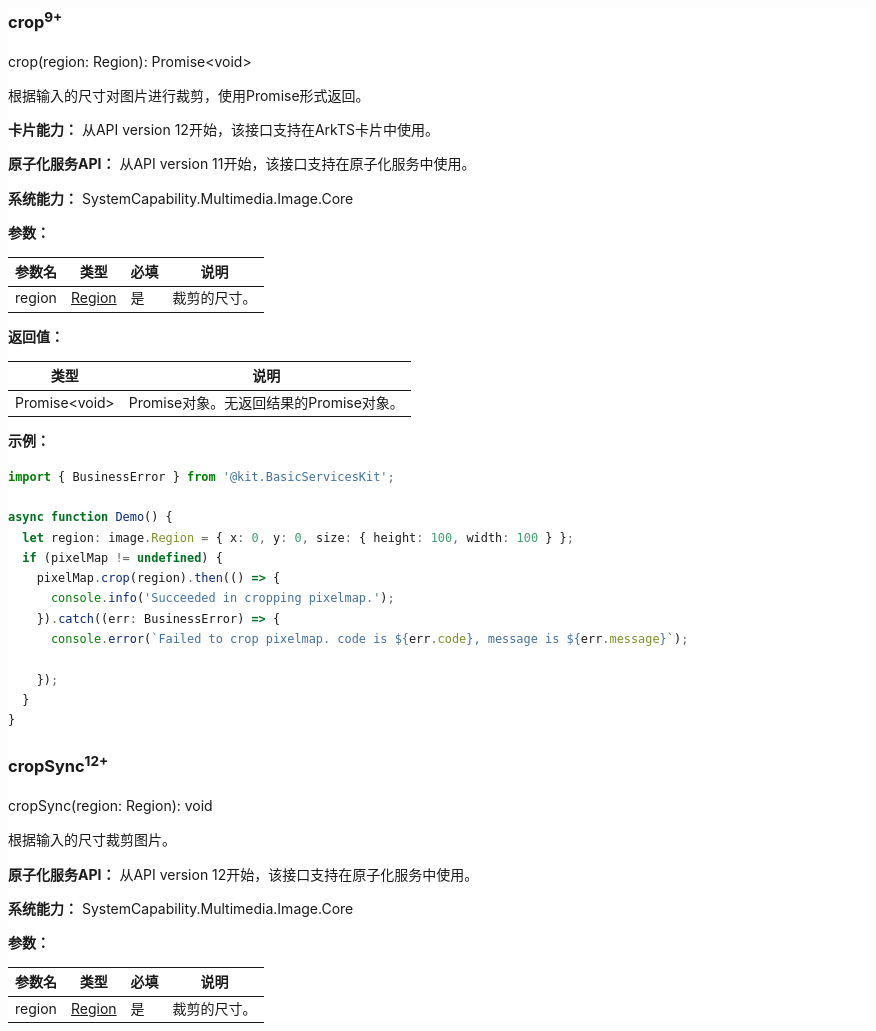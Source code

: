 ### crop<sup>9+</sup>

crop(region: Region): Promise\<void>

根据输入的尺寸对图片进行裁剪，使用Promise形式返回。

**卡片能力：** 从API version 12开始，该接口支持在ArkTS卡片中使用。

**原子化服务API：** 从API version 11开始，该接口支持在原子化服务中使用。

**系统能力：** SystemCapability.Multimedia.Image.Core

**参数：**

| 参数名 | 类型               | 必填 | 说明        |
| ------ | ------------------ | ---- | ----------- |
| region | [Region](#region7) | 是   | 裁剪的尺寸。|

**返回值：**

| 类型           | 说明                        |
| -------------- | --------------------------- |
| Promise\<void> |  Promise对象。无返回结果的Promise对象。|

**示例：**

```ts
import { BusinessError } from '@kit.BasicServicesKit';

async function Demo() {
  let region: image.Region = { x: 0, y: 0, size: { height: 100, width: 100 } };
  if (pixelMap != undefined) {
    pixelMap.crop(region).then(() => {
      console.info('Succeeded in cropping pixelmap.');
    }).catch((err: BusinessError) => {
      console.error(`Failed to crop pixelmap. code is ${err.code}, message is ${err.message}`);

    });
  }
}
```

### cropSync<sup>12+</sup>

cropSync(region: Region): void

根据输入的尺寸裁剪图片。

**原子化服务API：** 从API version 12开始，该接口支持在原子化服务中使用。

**系统能力：** SystemCapability.Multimedia.Image.Core

**参数：**

| 参数名   | 类型                 | 必填 | 说明                          |
| -------- | -------------------- | ---- | ----------------------------- |
| region   | [Region](#region7)   | 是   | 裁剪的尺寸。                  |
